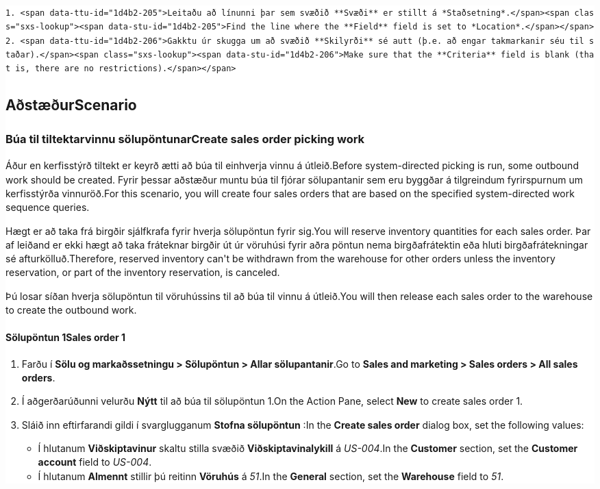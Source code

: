     1. <span data-ttu-id="1d4b2-205">Leitaðu að línunni þar sem svæðið **Svæði** er stillt á *Staðsetning*.</span><span class="sxs-lookup"><span data-stu-id="1d4b2-205">Find the line where the **Field** field is set to *Location*.</span></span>
    2. <span data-ttu-id="1d4b2-206">Gakktu úr skugga um að svæðið **Skilyrði** sé autt (þ.e. að engar takmarkanir séu til staðar).</span><span class="sxs-lookup"><span data-stu-id="1d4b2-206">Make sure that the **Criteria** field is blank (that is, there are no restrictions).</span></span>

## <a name="scenario"></a><span data-ttu-id="1d4b2-207">Aðstæður</span><span class="sxs-lookup"><span data-stu-id="1d4b2-207">Scenario</span></span>

### <a name="create-sales-order-picking-work"></a><span data-ttu-id="1d4b2-208">Búa til tiltektarvinnu sölupöntunar</span><span class="sxs-lookup"><span data-stu-id="1d4b2-208">Create sales order picking work</span></span>

<span data-ttu-id="1d4b2-209">Áður en kerfisstýrð tiltekt er keyrð ætti að búa til einhverja vinnu á útleið.</span><span class="sxs-lookup"><span data-stu-id="1d4b2-209">Before system-directed picking is run, some outbound work should be created.</span></span> <span data-ttu-id="1d4b2-210">Fyrir þessar aðstæður muntu búa til fjórar sölupantanir sem eru byggðar á tilgreindum fyrirspurnum um kerfisstýrða vinnuröð.</span><span class="sxs-lookup"><span data-stu-id="1d4b2-210">For this scenario, you will create four sales orders that are based on the specified system-directed work sequence queries.</span></span>

<span data-ttu-id="1d4b2-211">Hægt er að taka frá birgðir sjálfkrafa fyrir hverja sölupöntun fyrir sig.</span><span class="sxs-lookup"><span data-stu-id="1d4b2-211">You will reserve inventory quantities for each sales order.</span></span> <span data-ttu-id="1d4b2-212">Þar af leiðand er ekki hægt að taka fráteknar birgðir út úr vöruhúsi fyrir aðra pöntun nema birgðafrátektin eða hluti birgðafrátekningar sé afturkölluð.</span><span class="sxs-lookup"><span data-stu-id="1d4b2-212">Therefore, reserved inventory can't be withdrawn from the warehouse for other orders unless the inventory reservation, or part of the inventory reservation, is canceled.</span></span>

<span data-ttu-id="1d4b2-213">Þú losar síðan hverja sölupöntun til vöruhússins til að búa til vinnu á útleið.</span><span class="sxs-lookup"><span data-stu-id="1d4b2-213">You will then release each sales order to the warehouse to create the outbound work.</span></span>

#### <a name="sales-order-1"></a><span data-ttu-id="1d4b2-214">Sölupöntun 1</span><span class="sxs-lookup"><span data-stu-id="1d4b2-214">Sales order 1</span></span>

1. <span data-ttu-id="1d4b2-215">Farðu í **Sölu og markaðssetningu \> Sölupöntun \> Allar sölupantanir**.</span><span class="sxs-lookup"><span data-stu-id="1d4b2-215">Go to **Sales and marketing \> Sales orders \> All sales orders**.</span></span>
1. <span data-ttu-id="1d4b2-216">Í aðgerðarúðunni velurðu **Nýtt** til að búa til sölupöntun 1.</span><span class="sxs-lookup"><span data-stu-id="1d4b2-216">On the Action Pane, select **New** to create sales order 1.</span></span>
1. <span data-ttu-id="1d4b2-217">Sláið inn eftirfarandi gildi í svarglugganum **Stofna sölupöntun** :</span><span class="sxs-lookup"><span data-stu-id="1d4b2-217">In the **Create sales order** dialog box, set the following values:</span></span>

    - <span data-ttu-id="1d4b2-218">Í hlutanum **Viðskiptavinur** skaltu stilla svæðið **Viðskiptavinalykill** á *US-004*.</span><span class="sxs-lookup"><span data-stu-id="1d4b2-218">In the **Customer** section, set the **Customer account** field to *US-004*.</span></span>
    - <span data-ttu-id="1d4b2-219">Í hlutanum **Almennt** stillir þú reitinn **Vöruhús** á *51*.</span><span class="sxs-lookup"><span data-stu-id="1d4b2-219">In the **General** section, set the **Warehouse** field to *51*.</span></span>
